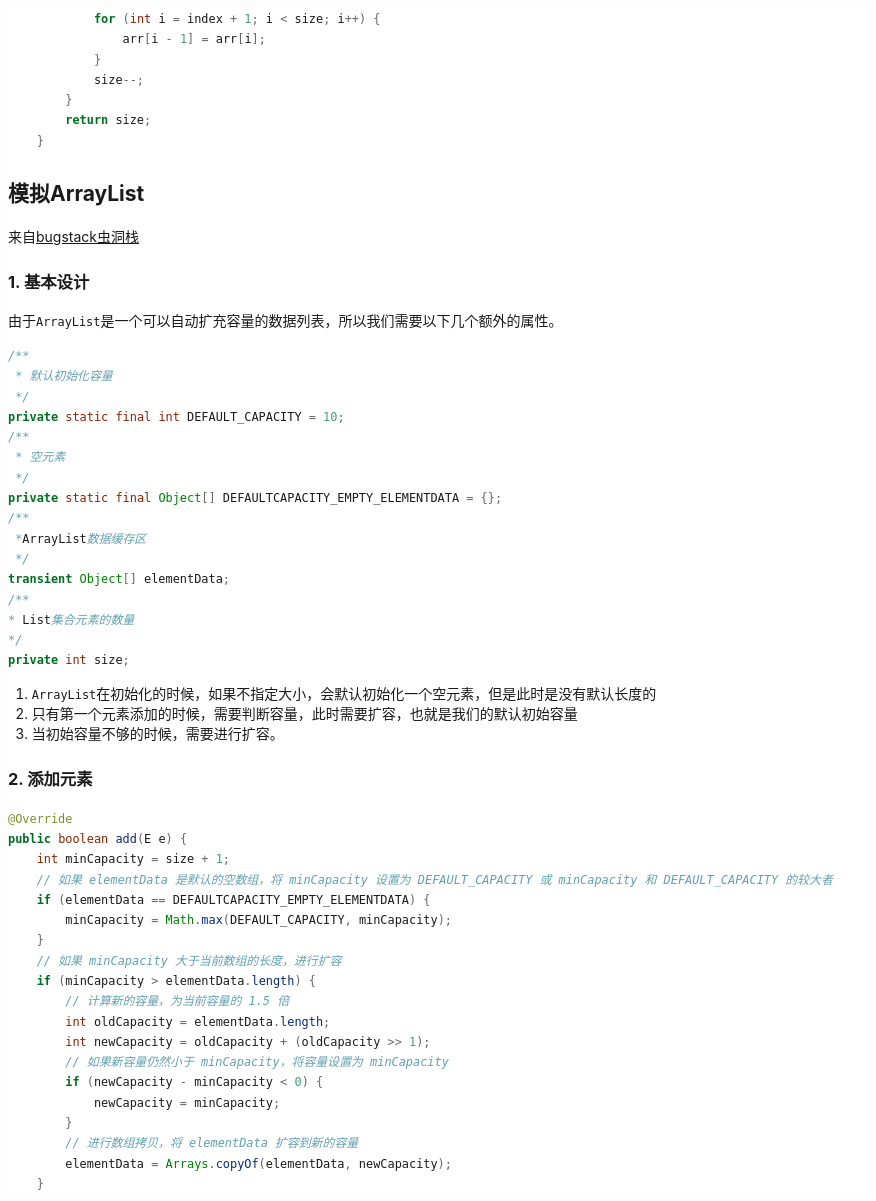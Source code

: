 ```java
            for (int i = index + 1; i < size; i++) {
                arr[i - 1] = arr[i];
            }
            size--;
        }
        return size;
    }
```



## 模拟ArrayList

来自[bugstack虫洞栈](https://bugstack.cn/md/algorithm/data-structures/2022-07-30-array-list.html#_2-%E6%B7%BB%E5%8A%A0%E5%85%83%E7%B4%A0)

### 1. 基本设计

由于`ArrayList`是一个可以自动扩充容量的数据列表，所以我们需要以下几个额外的属性。

```java
/**
 * 默认初始化容量
 */
private static final int DEFAULT_CAPACITY = 10;
/**
 * 空元素
 */
private static final Object[] DEFAULTCAPACITY_EMPTY_ELEMENTDATA = {};
/**
 *ArrayList数据缓存区
 */
transient Object[] elementData;
/**
* List集合元素的数量
*/
private int size;
```

1. `ArrayList`在初始化的时候，如果不指定大小，会默认初始化一个空元素，但是此时是没有默认长度的
2. 只有第一个元素添加的时候，需要判断容量，此时需要扩容，也就是我们的默认初始容量
3. 当初始容量不够的时候，需要进行扩容。

### 2. 添加元素

```java
@Override
public boolean add(E e) {
    int minCapacity = size + 1;
    // 如果 elementData 是默认的空数组，将 minCapacity 设置为 DEFAULT_CAPACITY 或 minCapacity 和 DEFAULT_CAPACITY 的较大者
    if (elementData == DEFAULTCAPACITY_EMPTY_ELEMENTDATA) {
        minCapacity = Math.max(DEFAULT_CAPACITY, minCapacity);
    }
    // 如果 minCapacity 大于当前数组的长度，进行扩容
    if (minCapacity > elementData.length) {
        // 计算新的容量，为当前容量的 1.5 倍
        int oldCapacity = elementData.length;
        int newCapacity = oldCapacity + (oldCapacity >> 1);
        // 如果新容量仍然小于 minCapacity，将容量设置为 minCapacity
        if (newCapacity - minCapacity < 0) {
            newCapacity = minCapacity;
        }
        // 进行数组拷贝，将 elementData 扩容到新的容量
        elementData = Arrays.copyOf(elementData, newCapacity);
    }
```